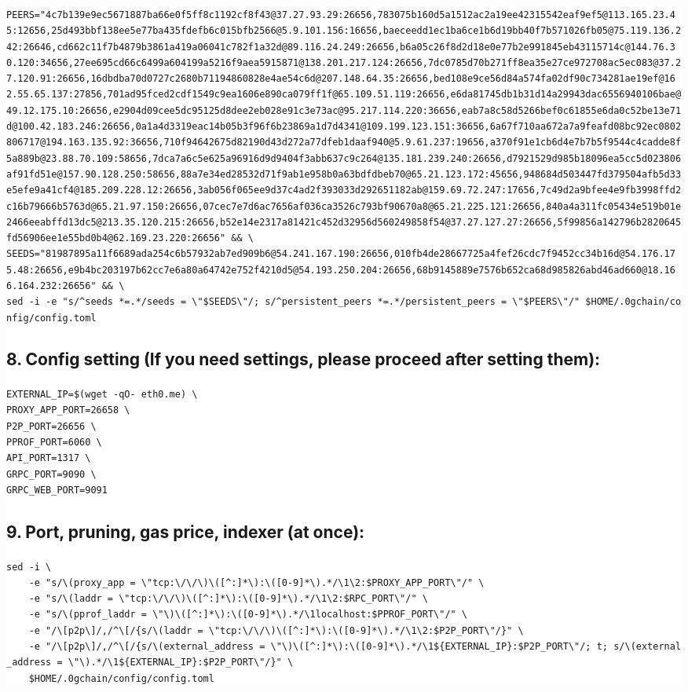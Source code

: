 ```markup
PEERS="4c7b139e9ec5671887ba66e0f5ff8c1192cf8f43@37.27.93.29:26656,783075b160d5a1512ac2a19ee42315542eaf9ef5@113.165.23.45:12656,25d493bbf138ee5e77ba435fdefb6c015bfb2566@5.9.101.156:16656,baeceedd1ec1ba6ce1b6d19bb40f7b571026fb05@75.119.136.242:26646,cd662c11f7b4879b3861a419a06041c782f1a32d@89.116.24.249:26656,b6a05c26f8d2d18e0e77b2e991845eb43115714c@144.76.30.120:34656,27ee695cd66c6499a604199a5216f9aea5915871@138.201.217.124:26656,7dc0785d70b271ff8ea35e27ce972708ac5ec083@37.27.120.91:26656,16dbdba70d0727c2680b71194860828e4ae54c6d@207.148.64.35:26656,bed108e9ce56d84a574fa02df90c734281ae19ef@162.55.65.137:27856,701ad95fced2cdf1549c9ea1606e890ca079ff1f@65.109.51.119:26656,e6da81745db1b31d14a29943dac6556940106bae@49.12.175.10:26656,e2904d09cee5dc95125d8dee2eb028e91c3e73ac@95.217.114.220:36656,eab7a8c58d5266bef0c61855e6da0c52be13e71d@100.42.183.246:26656,0a1a4d3319eac14b05b3f96f6b23869a1d7d4341@109.199.123.151:36656,6a67f710aa672a7a9feafd08bc92ec0802806717@194.163.135.92:36656,710f94642675d82190d43d272a77dfeb1daaf940@5.9.61.237:19656,a370f91e1cb6d4e7b7b5f9544c4cadde8f5a889b@23.88.70.109:58656,7dca7a6c5e625a96916d9d9404f3abb637c9c264@135.181.239.240:26656,d7921529d985b18096ea5cc5d023806af91fd51e@157.90.128.250:58656,88a7e34ed28532d71f9ab1e958b0a63bdfdbeb70@65.21.123.172:45656,948684d503447fd379504afb5d33e5efe9a41cf4@185.209.228.12:26656,3ab056f065ee9d37c4ad2f393033d292651182ab@159.69.72.247:17656,7c49d2a9bfee4e9fb3998ffd2c16b79666b5763d@65.21.97.150:26656,07cec7e7d6ac7656af036ca3526c793bf90670a8@65.21.225.121:26656,840a4a311fc05434e519b01e2466eeabffd13dc5@213.35.120.215:26656,b52e14e2317a81421c452d32956d560249858f54@37.27.127.27:26656,5f99856a142796b2820645fd56906ee1e55bd0b4@62.169.23.220:26656" && \
SEEDS="81987895a11f6689ada254c6b57932ab7ed909b6@54.241.167.190:26656,010fb4de28667725a4fef26cdc7f9452cc34b16d@54.176.175.48:26656,e9b4bc203197b62cc7e6a80a64742e752f4210d5@54.193.250.204:26656,68b9145889e7576b652ca68d985826abd46ad660@18.166.164.232:26656" && \
sed -i -e "s/^seeds *=.*/seeds = \"$SEEDS\"/; s/^persistent_peers *=.*/persistent_peers = \"$PEERS\"/" $HOME/.0gchain/config/config.toml
```

## 8. Config setting (If you need settings, please proceed after setting them):

```markup
EXTERNAL_IP=$(wget -qO- eth0.me) \
PROXY_APP_PORT=26658 \
P2P_PORT=26656 \
PPROF_PORT=6060 \
API_PORT=1317 \
GRPC_PORT=9090 \
GRPC_WEB_PORT=9091
```

## 9.  Port, pruning, gas price, indexer (at once):

```
sed -i \
    -e "s/\(proxy_app = \"tcp:\/\/\)\([^:]*\):\([0-9]*\).*/\1\2:$PROXY_APP_PORT\"/" \
    -e "s/\(laddr = \"tcp:\/\/\)\([^:]*\):\([0-9]*\).*/\1\2:$RPC_PORT\"/" \
    -e "s/\(pprof_laddr = \"\)\([^:]*\):\([0-9]*\).*/\1localhost:$PPROF_PORT\"/" \
    -e "/\[p2p\]/,/^\[/{s/\(laddr = \"tcp:\/\/\)\([^:]*\):\([0-9]*\).*/\1\2:$P2P_PORT\"/}" \
    -e "/\[p2p\]/,/^\[/{s/\(external_address = \"\)\([^:]*\):\([0-9]*\).*/\1${EXTERNAL_IP}:$P2P_PORT\"/; t; s/\(external_address = \"\).*/\1${EXTERNAL_IP}:$P2P_PORT\"/}" \
    $HOME/.0gchain/config/config.toml
```
